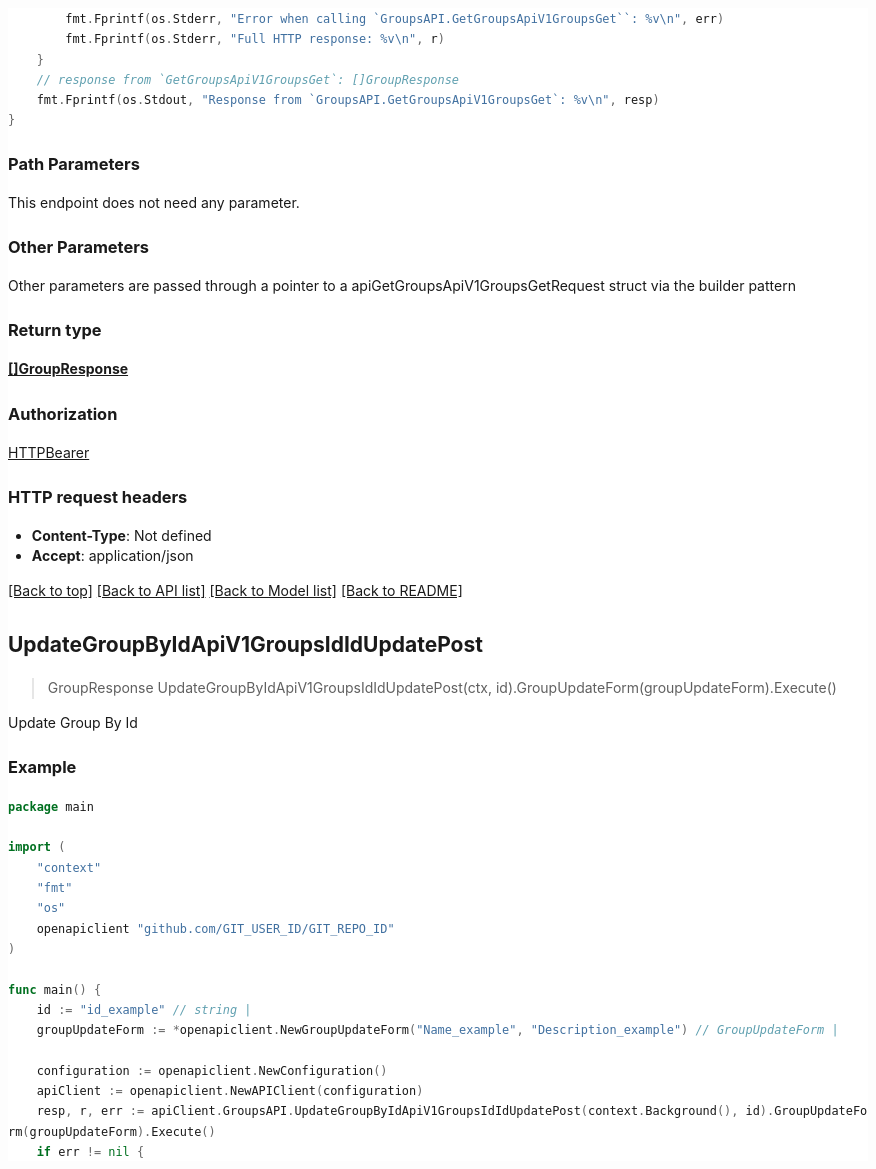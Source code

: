 ```go
		fmt.Fprintf(os.Stderr, "Error when calling `GroupsAPI.GetGroupsApiV1GroupsGet``: %v\n", err)
		fmt.Fprintf(os.Stderr, "Full HTTP response: %v\n", r)
	}
	// response from `GetGroupsApiV1GroupsGet`: []GroupResponse
	fmt.Fprintf(os.Stdout, "Response from `GroupsAPI.GetGroupsApiV1GroupsGet`: %v\n", resp)
}
```

### Path Parameters

This endpoint does not need any parameter.

### Other Parameters

Other parameters are passed through a pointer to a apiGetGroupsApiV1GroupsGetRequest struct via the builder pattern


### Return type

[**[]GroupResponse**](GroupResponse.md)

### Authorization

[HTTPBearer](../README.md#HTTPBearer)

### HTTP request headers

- **Content-Type**: Not defined
- **Accept**: application/json

[[Back to top]](#) [[Back to API list]](../README.md#documentation-for-api-endpoints)
[[Back to Model list]](../README.md#documentation-for-models)
[[Back to README]](../README.md)


## UpdateGroupByIdApiV1GroupsIdIdUpdatePost

> GroupResponse UpdateGroupByIdApiV1GroupsIdIdUpdatePost(ctx, id).GroupUpdateForm(groupUpdateForm).Execute()

Update Group By Id

### Example

```go
package main

import (
	"context"
	"fmt"
	"os"
	openapiclient "github.com/GIT_USER_ID/GIT_REPO_ID"
)

func main() {
	id := "id_example" // string | 
	groupUpdateForm := *openapiclient.NewGroupUpdateForm("Name_example", "Description_example") // GroupUpdateForm | 

	configuration := openapiclient.NewConfiguration()
	apiClient := openapiclient.NewAPIClient(configuration)
	resp, r, err := apiClient.GroupsAPI.UpdateGroupByIdApiV1GroupsIdIdUpdatePost(context.Background(), id).GroupUpdateForm(groupUpdateForm).Execute()
	if err != nil {
```